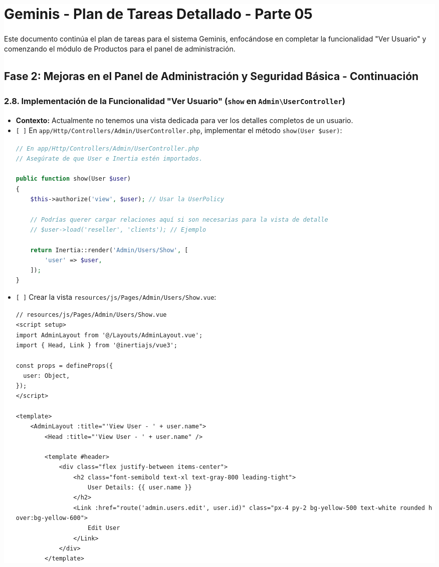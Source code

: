 # Geminis - Plan de Tareas Detallado - Parte 05

Este documento continúa el plan de tareas para el sistema Geminis, enfocándose en completar la funcionalidad "Ver Usuario" y comenzando el módulo de Productos para el panel de administración.

## Fase 2: Mejoras en el Panel de Administración y Seguridad Básica - Continuación

### 2.8. Implementación de la Funcionalidad "Ver Usuario" (`show` en `Admin\UserController`)
*   **Contexto:** Actualmente no tenemos una vista dedicada para ver los detalles completos de un usuario.
*   `[ ]` En `app/Http/Controllers/Admin/UserController.php`, implementar el método `show(User $user)`:
    ```php
    // En app/Http/Controllers/Admin/UserController.php
    // Asegúrate de que User e Inertia estén importados.

    public function show(User $user)
    {
        $this->authorize('view', $user); // Usar la UserPolicy

        // Podrías querer cargar relaciones aquí si son necesarias para la vista de detalle
        // $user->load('reseller', 'clients'); // Ejemplo

        return Inertia::render('Admin/Users/Show', [
            'user' => $user,
        ]);
    }
    ```
*   `[ ]` Crear la vista `resources/js/Pages/Admin/Users/Show.vue`:
    ```vue
    // resources/js/Pages/Admin/Users/Show.vue
    <script setup>
    import AdminLayout from '@/Layouts/AdminLayout.vue';
    import { Head, Link } from '@inertiajs/vue3';

    const props = defineProps({
      user: Object,
    });
    </script>

    <template>
        <AdminLayout :title="'View User - ' + user.name">
            <Head :title="'View User - ' + user.name" />

            <template #header>
                <div class="flex justify-between items-center">
                    <h2 class="font-semibold text-xl text-gray-800 leading-tight">
                        User Details: {{ user.name }}
                    </h2>
                    <Link :href="route('admin.users.edit', user.id)" class="px-4 py-2 bg-yellow-500 text-white rounded hover:bg-yellow-600">
                        Edit User
                    </Link>
                </div>
            </template>
